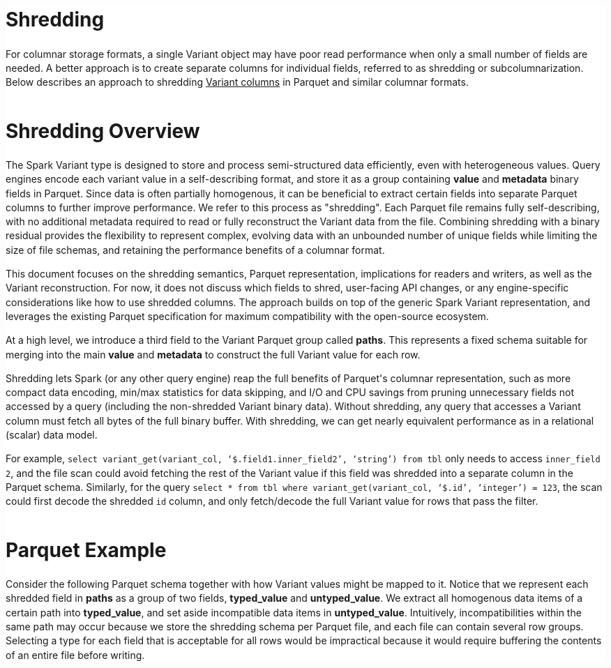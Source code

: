# Shredding

For columnar storage formats, a single Variant object may have poor read performance when only a small number of fields are needed. A better approach is to create separate columns for individual fields, referred to as shredding or subcolumnarization. Below describes an approach to shredding [Variant columns](https://github.com/apache/spark/blob/201df0d7ac81f6bd5c39f513b0a06cb659dc9a3f/common/variant/README.md) in Parquet and similar columnar formats.

# Shredding Overview

The Spark Variant type is designed to store and process semi-structured data efficiently, even with heterogeneous values. Query engines encode each variant value in a self-describing format, and store it as a group containing **value** and **metadata** binary fields in Parquet. Since data is often partially homogenous, it can be beneficial to extract certain fields into separate Parquet columns to further improve performance. We refer to this process as "shredding". Each Parquet file remains fully self-describing, with no additional metadata required to read or fully reconstruct the Variant data from the file. Combining shredding with a binary residual provides the flexibility to represent complex, evolving data with an unbounded number of unique fields while limiting the size of file schemas, and retaining the performance benefits of a columnar format.

This document focuses on the shredding semantics, Parquet representation, implications for readers and writers, as well as the Variant reconstruction. For now, it does not discuss which fields to shred, user-facing API changes, or any engine-specific considerations like how to use shredded columns. The approach builds on top of the generic Spark Variant representation, and leverages the existing Parquet specification for maximum compatibility with the open-source ecosystem.

At a high level, we introduce a third field to the Variant Parquet group called **paths**. This represents a fixed schema suitable for merging into the main **value** and **metadata** to construct the full Variant value for each row.

Shredding lets Spark (or any other query engine) reap the full benefits of Parquet's columnar representation, such as more compact data encoding, min/max statistics for data skipping, and I/O and CPU savings from pruning unnecessary fields not accessed by a query (including the non-shredded Variant binary data).
Without shredding, any query that accesses a Variant column must fetch all bytes of the full binary buffer. With shredding, we can get nearly equivalent performance as in a relational (scalar) data model.

For example, `select variant_get(variant_col, ‘$.field1.inner_field2’, ‘string’) from tbl` only needs to access `inner_field2`, and the file scan could avoid fetching the rest of the Variant value if this field was shredded into a separate column in the Parquet schema. Similarly, for the query `select * from tbl where variant_get(variant_col, ‘$.id’, ‘integer’) = 123`, the scan could first decode the shredded `id` column, and only fetch/decode the full Variant value for rows that pass the filter.

# Parquet Example

Consider the following Parquet schema together with how Variant values might be mapped to it. Notice that we represent each shredded field in **paths** as a group of two fields, **typed_value** and **untyped_value**. We extract all homogenous data items of a certain path into **typed_value**, and set aside incompatible data items in **untyped_value**. Intuitively, incompatibilities within the same path may occur because we store the shredding schema per Parquet file, and each file can contain several row groups. Selecting a type for each field that is acceptable for all rows would be impractical because it would require buffering the contents of an entire file before writing.
